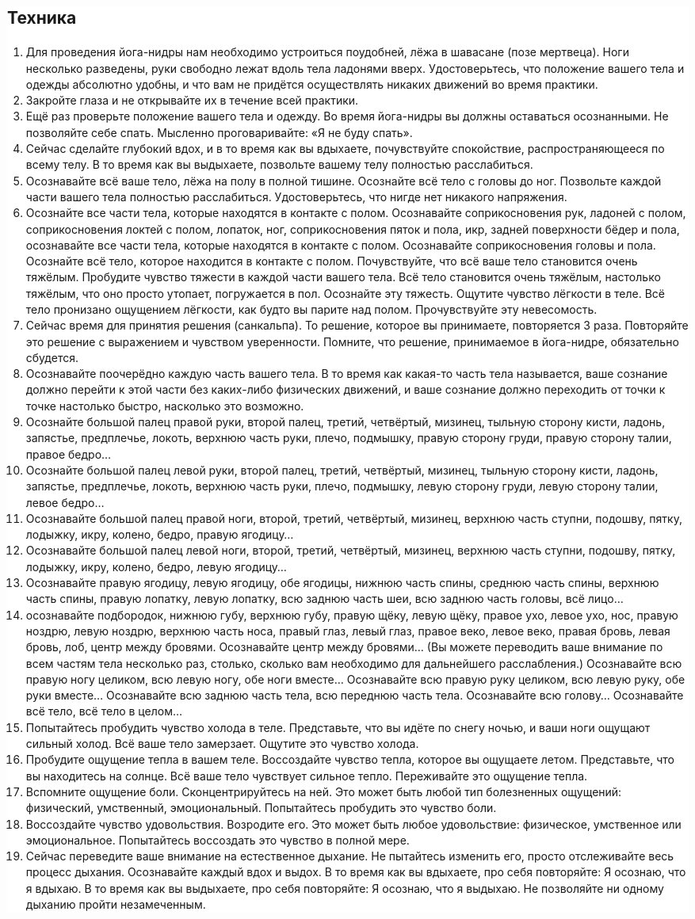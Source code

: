 [^2]: Санкальпа - намерение, внутренняя убеждённость, дошедшая до глубин подсознания, которая регулярно воспроизводится так, что становится реальностью. – прим. перев.

## Техника

1.  Для проведения йога-нидры нам необходимо устроиться поудобней, лёжа в шавасане (позе мертвеца). Ноги несколько разведены, руки свободно лежат вдоль тела ладонями вверх. Удостоверьтесь, что положение вашего тела и одежды абсолютно удобны, и что вам не придётся осуществлять никаких движений во время практики.
2.  Закройте глаза и не открывайте их в течение всей практики.
3.  Ещё раз проверьте положение вашего тела и одежду. Во время йога-нидры вы должны оставаться осознанными. Не позволяйте себе спать. Мысленно проговаривайте: «Я не буду спать».
4.  Сейчас сделайте глубокий вдох, и в то время как вы вдыхаете, почувствуйте спокойствие, распространяющееся по всему телу. В то время как вы выдыхаете, позвольте вашему телу полностью расслабиться.
5.  Осознавайте всё ваше тело, лёжа на полу в полной тишине. Осознайте всё тело с головы до ног. Позвольте каждой части вашего тела полностью расслабиться. Удостоверьтесь, что нигде нет никакого напряжения.
6.  Осознайте все части тела, которые находятся в контакте с полом. Осознавайте соприкосновения рук, ладоней с полом, соприкосновения локтей с полом, лопаток, ног, соприкосновения пяток и пола, икр, задней поверхности бёдер и пола, осознавайте все части тела, которые находятся в контакте с полом. Осознавайте соприкосновения головы и пола. Осознайте всё тело, которое находится в контакте с полом. Почувствуйте, что всё ваше тело становится очень тяжёлым. Пробудите чувство тяжести в каждой части вашего тела. Всё тело становится очень тяжёлым, настолько тяжёлым, что оно просто утопает, погружается в пол. Осознайте эту тяжесть. Ощутите чувство лёгкости в теле. Всё тело пронизано ощущением лёгкости, как будто вы парите над полом. Прочувствуйте эту невесомость.
7.  Сейчас время для принятия решения (санкальпа). То решение, которое вы принимаете, повторяется 3 раза. Повторяйте это решение с выражением и чувством уверенности. Помните, что решение, принимаемое в йога-нидре, обязательно сбудется.
8.  Осознавайте поочерёдно каждую часть вашего тела. В то время как какая-то часть тела называется, ваше сознание должно перейти к этой части без каких-либо физических движений, и ваше сознание должно переходить от точки к точке настолько быстро, насколько это возможно.
9.  Осознайте большой палец правой руки, второй палец, третий, четвёртый, мизинец, тыльную сторону кисти, ладонь, запястье, предплечье, локоть, верхнюю часть руки, плечо, подмышку, правую сторону груди, правую сторону талии, правое бедро…
10.  Осознайте большой палец левой руки, второй палец, третий, четвёртый, мизинец, тыльную сторону кисти, ладонь, запястье, предплечье, локоть, верхнюю часть руки, плечо, подмышку, левую сторону груди, левую сторону талии, левое бедро…
11.  Осознавайте большой палец правой ноги, второй, третий, четвёртый, мизинец, верхнюю часть ступни, подошву, пятку, лодыжку, икру, колено, бедро, правую ягодицу…
12.  Осознавайте большой палец левой ноги, второй, третий, четвёртый, мизинец, верхнюю часть ступни, подошву, пятку, лодыжку, икру, колено, бедро, левую ягодицу…
13.  Осознавайте правую ягодицу, левую ягодицу, обе ягодицы, нижнюю часть спины, среднюю часть спины, верхнюю часть спины, правую лопатку, левую лопатку, всю заднюю часть шеи, всю заднюю часть головы, всё лицо…
14.  осознавайте подбородок, нижнюю губу, верхнюю губу, правую щёку, левую щёку, правое ухо, левое ухо, нос, правую ноздрю, левую ноздрю, верхнюю часть носа, правый глаз, левый глаз, правое веко, левое веко, правая бровь, левая бровь, лоб, центр между бровями. Осознавайте центр между бровями… (Вы можете переводить ваше внимание по всем частям тела несколько раз, столько, сколько вам необходимо для дальнейшего расслабления.) Осознавайте всю правую ногу целиком, всю левую ногу, обе ноги вместе… Осознавайте всю правую руку целиком, всю левую руку, обе руки вместе… Осознавайте всю заднюю часть тела, всю переднюю часть тела. Осознавайте всю голову… Осознавайте всё тело, всё тело в целом…
15.  Попытайтесь пробудить чувство холода в теле. Представьте, что вы идёте по снегу ночью, и ваши ноги ощущают сильный холод. Всё ваше тело замерзает. Ощутите это чувство холода.
16.  Пробудите ощущение тепла в вашем теле. Воссоздайте чувство тепла, которое вы ощущаете летом. Представьте, что вы находитесь на солнце. Всё ваше тело чувствует сильное тепло. Переживайте это ощущение тепла.
17.  Вспомните ощущение боли. Сконцентрируйтесь на ней. Это может быть любой тип болезненных ощущений: физический, умственный, эмоциональный. Попытайтесь пробудить это чувство боли.
18.  Воссоздайте чувство удовольствия. Возродите его. Это может быть любое удовольствие: физическое, умственное или эмоциональное. Попытайтесь воссоздать это чувство в полной мере.
19.  Сейчас переведите ваше внимание на естественное дыхание. Не пытайтесь изменить его, просто отслеживайте весь процесс дыхания. Осознавайте каждый вдох и выдох. В то время как вы вдыхаете, про себя повторяйте: Я осознаю, что я вдыхаю. В то время как вы выдыхаете, про себя повторяйте: Я осознаю, что я выдыхаю. Не позволяйте ни одному дыханию пройти незамеченным.